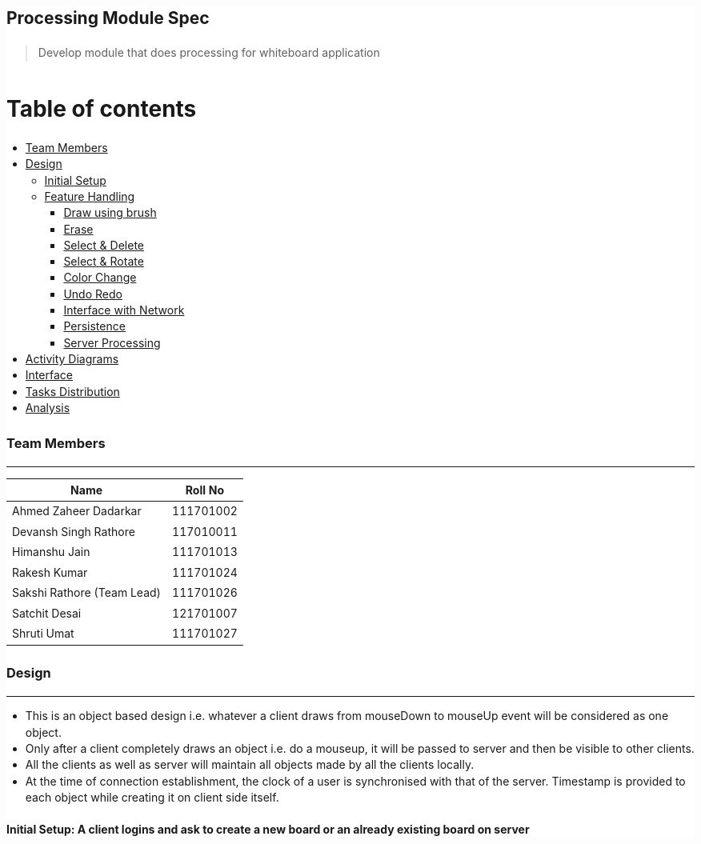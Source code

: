 
## Processing Module Spec 
> Develop module that does processing for whiteboard application

# Table of contents
* [Team Members](#Team-Members)
* [Design](#Design)
    * [Initial Setup](#Initial-Setup-A-client-logins-and-ask-to-create-a-new-board-or-an-already-existing-board-on-server)
    * [Feature Handling](#Feature-Handling)
        * [Draw using brush](#1-Draw-using-brush--draw-shape) 
        * [Erase](#2-Erase)
        * [Select & Delete](#3-Select-and-Delete)
        * [Select & Rotate](#4-Select-and-Rotate)
        * [Color Change](#5-Color-Change)
        * [Undo Redo](#6-Undo-Redo)
        * [Interface with Network](#7-Interface-with-Network)
        * [Persistence](#8-Persistence)
        * [Server Processing](#9-Server-Processing)
* [Activity Diagrams](#Activity-Diagrams)
* [Interface](#Interface)
* [Tasks Distribution](#Tasks-Distribution)
* [Analysis](#Analysis)

### Team Members 
---
Name                            | Roll No
------------------------------- |-----------
Ahmed Zaheer Dadarkar           |  111701002
Devansh Singh Rathore           |  117010011
Himanshu Jain                   |  111701013
Rakesh Kumar                    |  111701024
Sakshi Rathore (Team Lead)      |  111701026
Satchit Desai                   |  121701007
Shruti Umat                     |  111701027

### Design  
---

* This is an object based design i.e. whatever a client draws from mouseDown to mouseUp event will be considered as one object.
* Only after a client completely draws an object i.e. do a mouseup, it will be passed to server and then be visible to other clients.
* All the clients as well as server will maintain all objects made by all the clients locally.
* At the time of connection establishment, the clock of a user is synchronised with that of the server. Timestamp is provided to each object while creating it on client side itself.

#### Initial Setup: A client logins and ask to create a new board or an already existing board on server
